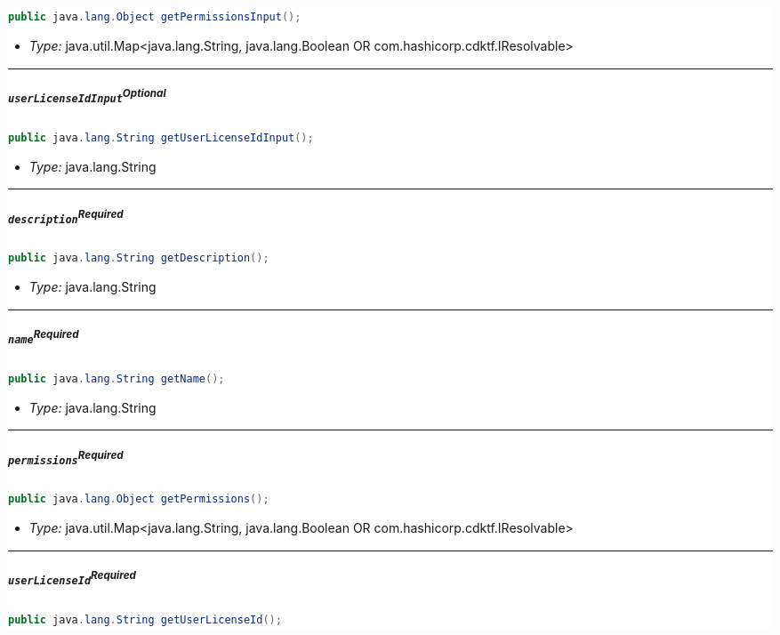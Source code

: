 ```java
public java.lang.Object getPermissionsInput();
```

- *Type:* java.util.Map<java.lang.String, java.lang.Boolean OR com.hashicorp.cdktf.IResolvable>

---

##### `userLicenseIdInput`<sup>Optional</sup> <a name="userLicenseIdInput" id="@cdktf/provider-salesforce.profile.Profile.property.userLicenseIdInput"></a>

```java
public java.lang.String getUserLicenseIdInput();
```

- *Type:* java.lang.String

---

##### `description`<sup>Required</sup> <a name="description" id="@cdktf/provider-salesforce.profile.Profile.property.description"></a>

```java
public java.lang.String getDescription();
```

- *Type:* java.lang.String

---

##### `name`<sup>Required</sup> <a name="name" id="@cdktf/provider-salesforce.profile.Profile.property.name"></a>

```java
public java.lang.String getName();
```

- *Type:* java.lang.String

---

##### `permissions`<sup>Required</sup> <a name="permissions" id="@cdktf/provider-salesforce.profile.Profile.property.permissions"></a>

```java
public java.lang.Object getPermissions();
```

- *Type:* java.util.Map<java.lang.String, java.lang.Boolean OR com.hashicorp.cdktf.IResolvable>

---

##### `userLicenseId`<sup>Required</sup> <a name="userLicenseId" id="@cdktf/provider-salesforce.profile.Profile.property.userLicenseId"></a>

```java
public java.lang.String getUserLicenseId();
```
